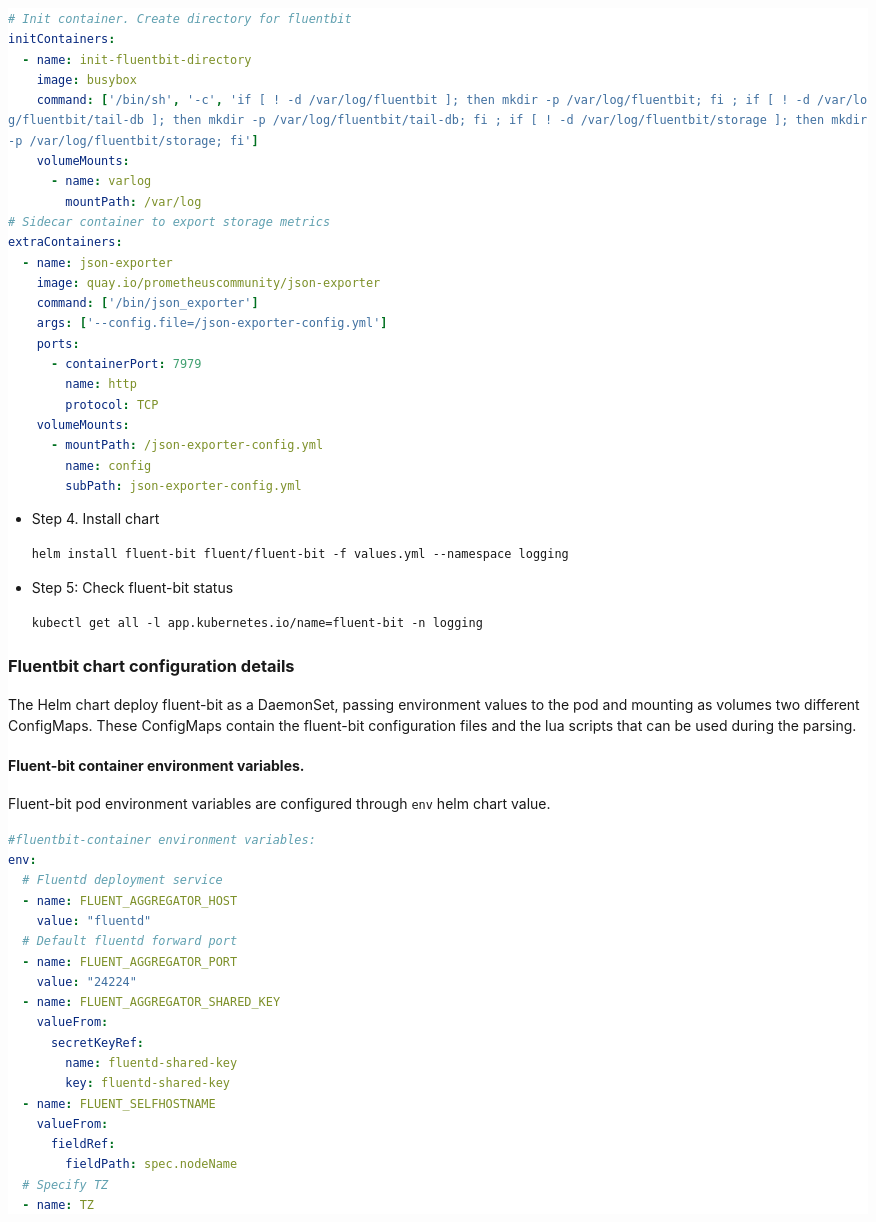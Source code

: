   ```yml
  # Init container. Create directory for fluentbit
  initContainers:
    - name: init-fluentbit-directory
      image: busybox
      command: ['/bin/sh', '-c', 'if [ ! -d /var/log/fluentbit ]; then mkdir -p /var/log/fluentbit; fi ; if [ ! -d /var/log/fluentbit/tail-db ]; then mkdir -p /var/log/fluentbit/tail-db; fi ; if [ ! -d /var/log/fluentbit/storage ]; then mkdir -p /var/log/fluentbit/storage; fi']
      volumeMounts:
        - name: varlog
          mountPath: /var/log
  # Sidecar container to export storage metrics
  extraContainers:
    - name: json-exporter
      image: quay.io/prometheuscommunity/json-exporter
      command: ['/bin/json_exporter']
      args: ['--config.file=/json-exporter-config.yml']
      ports:
        - containerPort: 7979
          name: http
          protocol: TCP
      volumeMounts:
        - mountPath: /json-exporter-config.yml
          name: config
          subPath: json-exporter-config.yml        
  ```

- Step 4. Install chart
  ```shell
  helm install fluent-bit fluent/fluent-bit -f values.yml --namespace logging
  ```

- Step 5: Check fluent-bit status
  ```shell
  kubectl get all -l app.kubernetes.io/name=fluent-bit -n logging
  ```

### Fluentbit chart configuration details

The Helm chart deploy fluent-bit as a DaemonSet, passing environment values to the pod and mounting as volumes two different ConfigMaps. These ConfigMaps contain the fluent-bit configuration files and the lua scripts that can be used during the parsing.

#### Fluent-bit container environment variables.

Fluent-bit pod environment variables are configured through `env` helm chart value.

```yml
#fluentbit-container environment variables:
env:
  # Fluentd deployment service
  - name: FLUENT_AGGREGATOR_HOST
    value: "fluentd"
  # Default fluentd forward port
  - name: FLUENT_AGGREGATOR_PORT
    value: "24224"
  - name: FLUENT_AGGREGATOR_SHARED_KEY
    valueFrom:
      secretKeyRef:
        name: fluentd-shared-key
        key: fluentd-shared-key
  - name: FLUENT_SELFHOSTNAME
    valueFrom:
      fieldRef:
        fieldPath: spec.nodeName
  # Specify TZ
  - name: TZ
```
